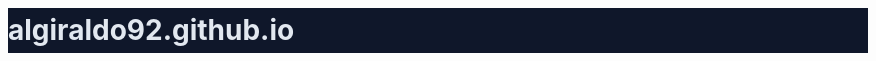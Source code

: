 # algiraldo92.github.io

<!DOCTYPE html>
<html lang="es">
<head>
  <meta charset="UTF-8" />
  <meta name="viewport" content="width=device-width, initial-scale=1.0" />
  <title>Portafolio | Alan Giraldo</title>
  <style>
    :root {
      --bg: #0f172a;
      --card: #1e293b;
      --text: #e2e8f0;
      --accent: #38bdf8;
    }

    * {
      margin: 0;
      padding: 0;
      box-sizing: border-box;
    }

    body {
      font-family: 'Segoe UI', Tahoma, Geneva, Verdana, sans-serif;
      background-color: var(--bg);
      color: var(--text);
      line-height: 1.6;
    }

    header {
      text-align: center;
      padding: 60px 20px 40px;
      background: linear-gradient(180deg, #0f172a, #1e293b);
    }

    header h1 {
      color: var(--accent);
      font-size: 2.5rem;
      margin-bottom: 10px;
    }

    header p {
      font-size: 1.1rem;
      opacity: 0.9;
    }

    section {
      padding: 40px 20px;
      max-width: 1000px;
      margin: auto;
    }

    .about {
      text-align: center;
    }
